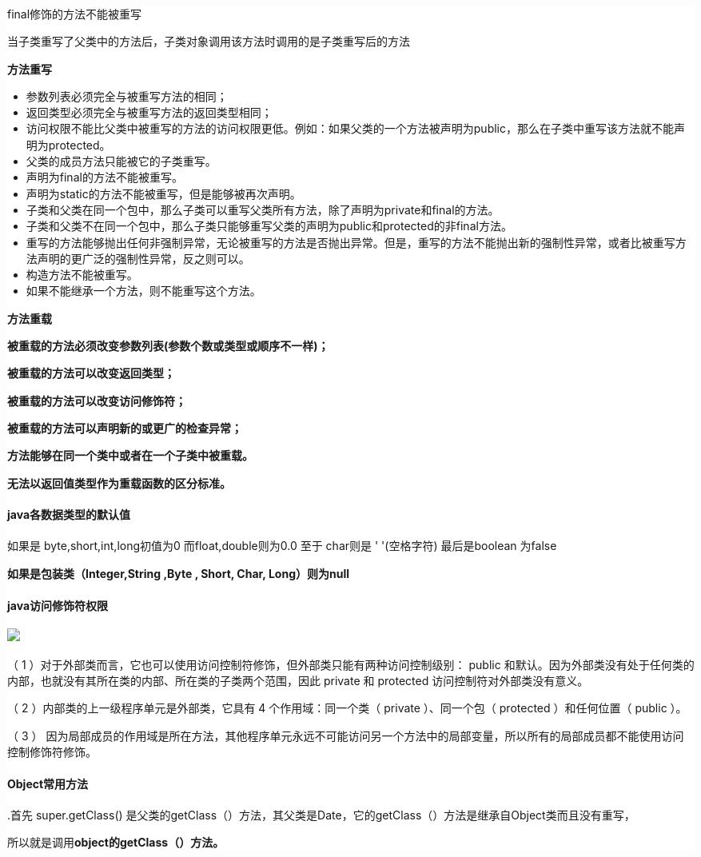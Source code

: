 final修饰的方法不能被重写

当子类重写了父类中的方法后，子类对象调用该方法时调用的是子类重写后的方法



**方法重写**

- 参数列表必须完全与被重写方法的相同；
- 返回类型必须完全与被重写方法的返回类型相同；
- 访问权限不能比父类中被重写的方法的访问权限更低。例如：如果父类的一个方法被声明为public，那么在子类中重写该方法就不能声明为protected。
- 父类的成员方法只能被它的子类重写。
- 声明为final的方法不能被重写。
- 声明为static的方法不能被重写，但是能够被再次声明。
- 子类和父类在同一个包中，那么子类可以重写父类所有方法，除了声明为private和final的方法。
- 子类和父类不在同一个包中，那么子类只能够重写父类的声明为public和protected的非final方法。
- 重写的方法能够抛出任何非强制异常，无论被重写的方法是否抛出异常。但是，重写的方法不能抛出新的强制性异常，或者比被重写方法声明的更广泛的强制性异常，反之则可以。
- 构造方法不能被重写。
- 如果不能继承一个方法，则不能重写这个方法。

**方法重载**

**被重载的方法必须改变参数列表(参数个数或类型或顺序不一样)；**

**被重载的方法可以改变返回类型；**

**被重载的方法可以改变访问修饰符；**

**被重载的方法可以声明新的或更广的检查异常；**

**方法能够在同一个类中或者在一个子类中被重载。**

**无法以返回值类型作为重载函数的区分标准。**

#### java各数据类型的默认值

如果是 byte,short,int,long初值为0
而float,double则为0.0
至于   char则是 ' '(空格字符)
最后是boolean   为false

**如果是包装类（Integer,String ,Byte , Short, Char, Long）则为null**



#### java访问修饰符权限

![](https://note.youdao.com/yws/public/resource/18f366bc0eab31e49f91b5c82462677c/xmlnote/DD84F6425D2D47B0BB5F3CE9E1EC546F/9176)

（ 1 ）对于外部类而言，它也可以使用访问控制符修饰，但外部类只能有两种访问控制级别： public 和默认。因为外部类没有处于任何类的内部，也就没有其所在类的内部、所在类的子类两个范围，因此 private 和 protected 访问控制符对外部类没有意义。

（ 2 ）内部类的上一级程序单元是外部类，它具有 4 个作用域：同一个类（ private ）、同一个包（ protected ）和任何位置（ public ）。

（ 3 ） 因为局部成员的作用域是所在方法，其他程序单元永远不可能访问另一个方法中的局部变量，所以所有的局部成员都不能使用访问控制修饰符修饰。

#### Object常用方法

.首先 super.getClass() 是父类的getClass（）方法，其父类是Date，它的getClass（）方法是继承自Object类而且没有重写，

所以就是调用**object的getClass（）方法。**
